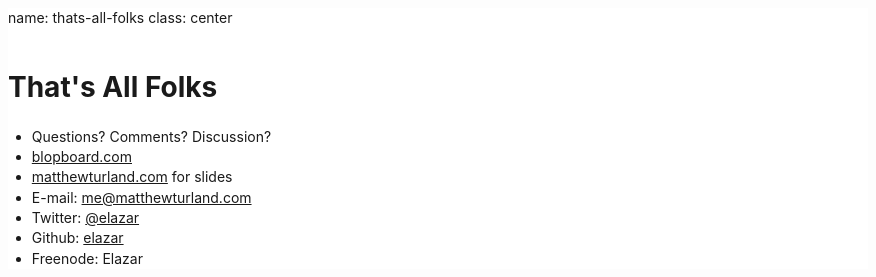 
name: thats-all-folks
class: center

# That's All Folks

* Questions? Comments? Discussion?
* [blopboard.com](http://www.blopboard.com)
* [matthewturland.com](http://matthewturland.com) for slides
* E-mail: [me@matthewturland.com](mailto:me@matthewturland.com)
* Twitter: [@elazar](http://twitter.com/elazar)
* Github: [elazar](http://github.com/elazar)
* Freenode: Elazar
